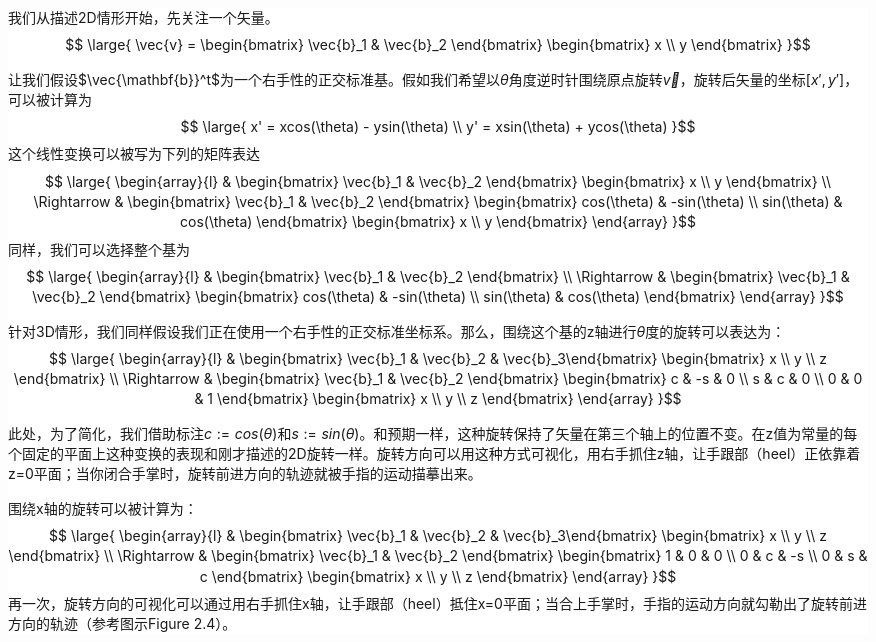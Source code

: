 我们从描述2D情形开始，先关注一个矢量。
$$ \large{
	\vec{v} = \begin{bmatrix} \vec{b}_1 & \vec{b}_2 \end{bmatrix} 
	\begin{bmatrix} x \\ y \end{bmatrix}
}$$

让我们假设$\vec{\mathbf{b}}^t$为一个右手性的正交标准基。假如我们希望以$\theta$角度逆时针围绕原点旋转$\vec{v}$，旋转后矢量的坐标$[x',y']$，可以被计算为
$$ \large{
x' = xcos(\theta) - ysin(\theta) \\
y' = xsin(\theta) + ycos(\theta)
}$$
这个线性变换可以被写为下列的矩阵表达
$$ \large{
  \begin{array}{l}
	& \begin{bmatrix} \vec{b}_1 & \vec{b}_2 \end{bmatrix} 
	\begin{bmatrix} x \\ y \end{bmatrix}  \\
	\Rightarrow  & \begin{bmatrix} \vec{b}_1 & \vec{b}_2 \end{bmatrix} 
	\begin{bmatrix} cos(\theta) & -sin(\theta) \\ sin(\theta) & cos(\theta) \end{bmatrix} 
	\begin{bmatrix} x \\ y \end{bmatrix}
	\end{array}
}$$
同样，我们可以选择整个基为
$$ \large{
  \begin{array}{l}
	& \begin{bmatrix} \vec{b}_1 & \vec{b}_2 \end{bmatrix}  \\
	\Rightarrow  & \begin{bmatrix} \vec{b}_1 & \vec{b}_2 \end{bmatrix} 
	\begin{bmatrix} cos(\theta) & -sin(\theta) \\ sin(\theta) & cos(\theta) \end{bmatrix} 
	\end{array}
}$$

针对3D情形，我们同样假设我们正在使用一个右手性的正交标准坐标系。那么，围绕这个基的z轴进行$\theta$度的旋转可以表达为：
$$ \large{
  \begin{array}{l}
	& \begin{bmatrix} \vec{b}_1 & \vec{b}_2 & \vec{b}_3\end{bmatrix} 
	\begin{bmatrix} x \\ y \\ z \end{bmatrix}  \\
	\Rightarrow  & \begin{bmatrix} \vec{b}_1 & \vec{b}_2 \end{bmatrix} 
	\begin{bmatrix} c & -s & 0 \\ s & c & 0 \\ 0 & 0 & 1 \end{bmatrix} 
	\begin{bmatrix} x \\ y \\ z \end{bmatrix}
	\end{array}
}$$

此处，为了简化，我们借助标注$c:=cos(\theta)$和$s:=sin(\theta)$。和预期一样，这种旋转保持了矢量在第三个轴上的位置不变。在z值为常量的每个固定的平面上这种变换的表现和刚才描述的2D旋转一样。旋转方向可以用这种方式可视化，用右手抓住z轴，让手跟部（heel）正依靠着z=0平面；当你闭合手掌时，旋转前进方向的轨迹就被手指的运动描摹出来。

围绕x轴的旋转可以被计算为：
$$ \large{
  \begin{array}{l}
	& \begin{bmatrix} \vec{b}_1 & \vec{b}_2 & \vec{b}_3\end{bmatrix} 
	\begin{bmatrix} x \\ y \\ z \end{bmatrix}  \\
	\Rightarrow  & \begin{bmatrix} \vec{b}_1 & \vec{b}_2 \end{bmatrix} 
	\begin{bmatrix} 1 & 0 & 0 \\ 0 & c & -s  \\ 0 & s & c  \end{bmatrix} 
	\begin{bmatrix} x \\ y \\ z \end{bmatrix}
	\end{array}
}$$
再一次，旋转方向的可视化可以通过用右手抓住x轴，让手跟部（heel）抵住x=0平面；当合上手掌时，手指的运动方向就勾勒出了旋转前进方向的轨迹（参考图示$\text{Figure 2.4}$）。
